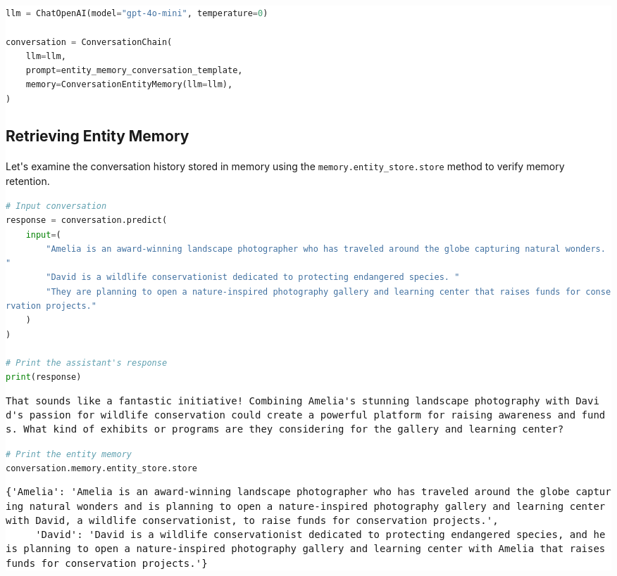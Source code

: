 ```python
llm = ChatOpenAI(model="gpt-4o-mini", temperature=0)

conversation = ConversationChain(
    llm=llm,
    prompt=entity_memory_conversation_template,
    memory=ConversationEntityMemory(llm=llm),
)
```

## Retrieving Entity Memory
Let's examine the conversation history stored in memory using the `memory.entity_store.store` method to verify memory retention.

```python
# Input conversation
response = conversation.predict(
    input=(
        "Amelia is an award-winning landscape photographer who has traveled around the globe capturing natural wonders. "
        "David is a wildlife conservationist dedicated to protecting endangered species. "
        "They are planning to open a nature-inspired photography gallery and learning center that raises funds for conservation projects."
    )
)

# Print the assistant's response
print(response)
```

<pre class="custom">That sounds like a fantastic initiative! Combining Amelia's stunning landscape photography with David's passion for wildlife conservation could create a powerful platform for raising awareness and funds. What kind of exhibits or programs are they considering for the gallery and learning center?
</pre>

```python
# Print the entity memory
conversation.memory.entity_store.store
```




<pre class="custom">{'Amelia': 'Amelia is an award-winning landscape photographer who has traveled around the globe capturing natural wonders and is planning to open a nature-inspired photography gallery and learning center with David, a wildlife conservationist, to raise funds for conservation projects.',
     'David': 'David is a wildlife conservationist dedicated to protecting endangered species, and he is planning to open a nature-inspired photography gallery and learning center with Amelia that raises funds for conservation projects.'}</pre>



